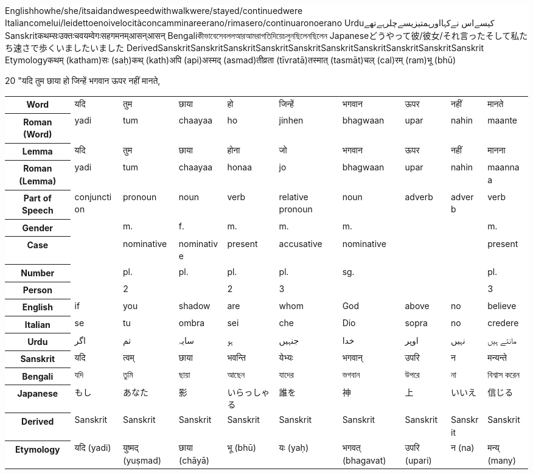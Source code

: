<tr><th>English</th><td>how</td><td>he/she/it</td><td>said</td><td>and</td><td>we</td><td>speed</td><td>with</td><td>walk</td><td>were/stayed/continued</td><td>were</td></tr>
<tr><th>Italian</th><td>come</td><td>lui/lei</td><td>detto</td><td>e</td><td>noi</td><td>velocità</td><td>con</td><td>camminare</td><td>erano/rimasero/continuarono</td><td>erano</td></tr>
<tr><th>Urdu</th><td>کیسے</td><td>اس نے</td><td>کہا</td><td>اور</td><td>ہم</td><td>تیزی</td><td>سے</td><td>چل</td><td>رہے</td><td>تھے</td></tr>
<tr><th>Sanskrit</th><td>कथम्</td><td>सः</td><td>उक्तः</td><td>च</td><td>वयम्</td><td>वेगः</td><td>सह</td><td>गमनम्</td><td>आसन्</td><td>आसन्</td></tr>
<tr><th>Bengali</th><td>কীভাবে</td><td>সে</td><td>বলল</td><td>আর</td><td>আমরা</td><td>গতি</td><td>দিয়ে</td><td>চলুন</td><td>ছিলেন</td><td>ছিলেন</td></tr>
<tr><th>Japanese</th><td>どうやって</td><td>彼/彼女/それ</td><td>言った</td><td>そして</td><td>私たち</td><td>速さ</td><td>で</td><td>歩く</td><td>いました</td><td>いました</td></tr>
<tr><th>Derived</th><td>Sanskrit</td><td>Sanskrit</td><td>Sanskrit</td><td>Sanskrit</td><td>Sanskrit</td><td>Sanskrit</td><td>Sanskrit</td><td>Sanskrit</td><td>Sanskrit</td><td>Sanskrit</td></tr>
<tr><th>Etymology</th><td>कथम् (katham)</td><td>सः (saḥ)</td><td>कथ् (kath)</td><td>अपि (api)</td><td>अस्मद् (asmad)</td><td>तीव्रता (tīvratā)</td><td>तस्मात् (tasmāt)</td><td>चल् (cal)</td><td>रम् (ram)</td><td>भू (bhū)</td></tr>
</table>

20 "यदि तुम छाया हो जिन्हें भगवान ऊपर नहीं मानते,

<table>
<tr><th>Word</th><td>यदि</td><td>तुम</td><td>छाया</td><td>हो</td><td>जिन्हें</td><td>भगवान</td><td>ऊपर</td><td>नहीं</td><td>मानते</td></tr>
<tr><th>Roman (Word)</th><td>yadi</td><td>tum</td><td>chaayaa</td><td>ho</td><td>jinhen</td><td>bhagwaan</td><td>upar</td><td>nahin</td><td>maante</td></tr>
<tr><th>Lemma</th><td>यदि</td><td>तुम</td><td>छाया</td><td>होना</td><td>जो</td><td>भगवान</td><td>ऊपर</td><td>नहीं</td><td>मानना</td></tr>
<tr><th>Roman (Lemma)</th><td>yadi</td><td>tum</td><td>chaayaa</td><td>honaa</td><td>jo</td><td>bhagwaan</td><td>upar</td><td>nahin</td><td>maannaa</td></tr>
<tr><th>Part of Speech</th><td>conjunction</td><td>pronoun</td><td>noun</td><td>verb</td><td>relative pronoun</td><td>noun</td><td>adverb</td><td>adverb</td><td>verb</td></tr>
<tr><th>Gender</th><td></td><td>m.</td><td>f.</td><td>m.</td><td>m.</td><td>m.</td><td></td><td></td><td>m.</td></tr>
<tr><th>Case</th><td></td><td>nominative</td><td>nominative</td><td>present</td><td>accusative</td><td>nominative</td><td></td><td></td><td>present</td></tr>
<tr><th>Number</th><td></td><td>pl.</td><td>pl.</td><td>pl.</td><td>pl.</td><td>sg.</td><td></td><td></td><td>pl.</td></tr>
<tr><th>Person</th><td></td><td>2</td><td></td><td>2</td><td>3</td><td></td><td></td><td></td><td>3</td></tr>
<tr><th>English</th><td>if</td><td>you</td><td>shadow</td><td>are</td><td>whom</td><td>God</td><td>above</td><td>no</td><td>believe</td></tr>
<tr><th>Italian</th><td>se</td><td>tu</td><td>ombra</td><td>sei</td><td>che</td><td>Dio</td><td>sopra</td><td>no</td><td>credere</td></tr>
<tr><th>Urdu</th><td>اگر</td><td>تم</td><td>سایہ</td><td>ہو</td><td>جنہیں</td><td>خدا</td><td>اوپر</td><td>نہیں</td><td>مانتے ہیں</td></tr>
<tr><th>Sanskrit</th><td>यदि</td><td>त्वम्</td><td>छाया</td><td>भवन्ति</td><td>येभ्यः</td><td>भगवान्</td><td>उपरि</td><td>न</td><td>मन्यन्ते</td></tr>
<tr><th>Bengali</th><td>যদি</td><td>তুমি</td><td>ছায়া</td><td>আছেন</td><td>যাদের</td><td>ভগবান</td><td>উপরে</td><td>না</td><td>বিশ্বাস করেন</td></tr>
<tr><th>Japanese</th><td>もし</td><td>あなた</td><td>影</td><td>いらっしゃる</td><td>誰を</td><td>神</td><td>上</td><td>いいえ</td><td>信じる</td></tr>
<tr><th>Derived</th><td>Sanskrit</td><td>Sanskrit</td><td>Sanskrit</td><td>Sanskrit</td><td>Sanskrit</td><td>Sanskrit</td><td>Sanskrit</td><td>Sanskrit</td><td>Sanskrit</td></tr>
<tr><th>Etymology</th><td>यदि (yadi)</td><td>युष्मद् (yuṣmad)</td><td>छाया (chāyā)</td><td>भू (bhū)</td><td>यः (yaḥ)</td><td>भगवत् (bhagavat)</td><td>उपरि (upari)</td><td>न (na)</td><td>मन्य् (many)</td></tr>
</table>
